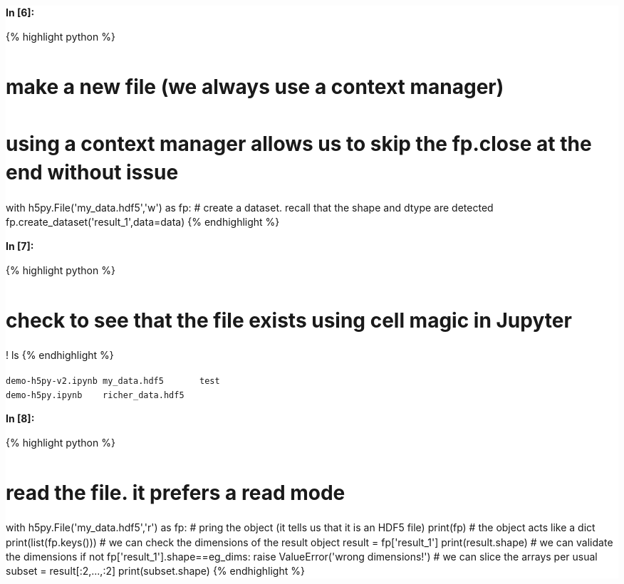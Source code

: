 **In [6]:**

{% highlight python %}
# make a new file (we always use a context manager)
# using a context manager allows us to skip the fp.close at the end without issue
with h5py.File('my_data.hdf5','w') as fp:
    # create a dataset. recall that the shape and dtype are detected
    fp.create_dataset('result_1',data=data)
{% endhighlight %}

**In [7]:**

{% highlight python %}
# check to see that the file exists using cell magic in Jupyter
! ls
{% endhighlight %}

    demo-h5py-v2.ipynb my_data.hdf5       test
    demo-h5py.ipynb    richer_data.hdf5


**In [8]:**

{% highlight python %}
# read the file. it prefers a read mode
with h5py.File('my_data.hdf5','r') as fp:
    # pring the object (it tells us that it is an HDF5 file)
    print(fp)
    # the object acts like a dict
    print(list(fp.keys()))
    # we can check the dimensions of the result object
    result = fp['result_1']
    print(result.shape)
    # we can validate the dimensions
    if not fp['result_1'].shape==eg_dims: 
        raise ValueError('wrong dimensions!')
    # we can slice the arrays per usual
    subset = result[:2,...,:2]
    print(subset.shape)
{% endhighlight %}
